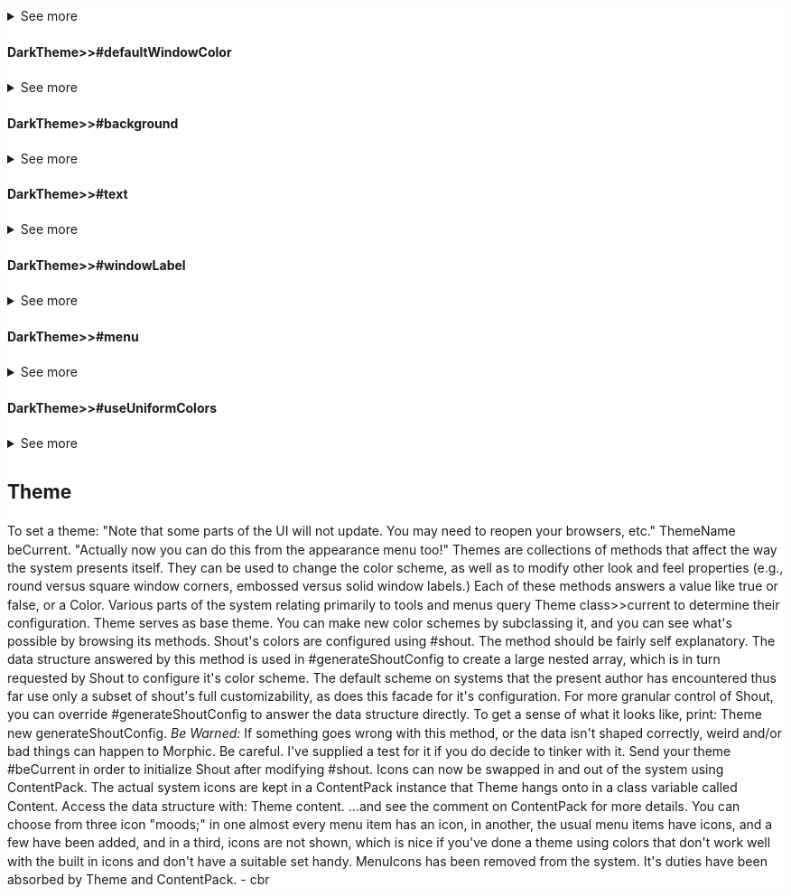 <details><summary>See more</summary></details>

#### DarkTheme>>#defaultWindowColor

<details><summary>See more</summary></details>

#### DarkTheme>>#background

<details><summary>See more</summary></details>

#### DarkTheme>>#text

<details><summary>See more</summary></details>

#### DarkTheme>>#windowLabel

<details><summary>See more</summary></details>

#### DarkTheme>>#menu

<details><summary>See more</summary></details>

#### DarkTheme>>#useUniformColors

<details><summary>See more</summary></details>

## Theme

To set a theme: "Note that some parts of the UI will not update. You may need to reopen your browsers, etc." ThemeName beCurrent. "Actually now you can do this from the appearance menu too!" Themes are collections of methods that affect the way the system presents itself. They can be used to change the color scheme, as well as to modify other look and feel properties (e.g., round versus square window corners, embossed versus solid window labels.) Each of these methods answers a value like true or false, or a Color. Various parts of the system relating primarily to tools and menus query Theme class>>current to determine their configuration. Theme serves as base theme. You can make new color schemes by subclassing it, and you can see what's possible by browsing its methods. Shout's colors are configured using #shout. The method should be fairly self explanatory. The data structure answered by this method is used in #generateShoutConfig to create a large nested array, which is in turn requested by Shout to configure it's color scheme. The default scheme on systems that the present author has encountered thus far use only a subset of shout's full customizability, as does this facade for it's configuration. For more granular control of Shout, you can override #generateShoutConfig to answer the data structure directly. To get a sense of what it looks like, print: Theme new generateShoutConfig. *Be Warned:* If something goes wrong with this method, or the data isn't shaped correctly, weird and/or bad things can happen to Morphic. Be careful. I've supplied a test for it if you do decide to tinker with it. Send your theme #beCurrent in order to initialize Shout after modifying #shout. Icons can now be swapped in and out of the system using ContentPack. The actual system icons are kept in a ContentPack instance that Theme hangs onto in a class variable called Content. Access the data structure with: Theme content. ...and see the comment on ContentPack for more details. You can choose from three icon "moods;" in one almost every menu item has an icon, in another, the usual menu items have icons, and a few have been added, and in a third, icons are not shown, which is nice if you've done a theme using colors that don't work well with the built in icons and don't have a suitable set handy. MenuIcons has been removed from the system. It's duties have been absorbed by Theme and ContentPack. - cbr

